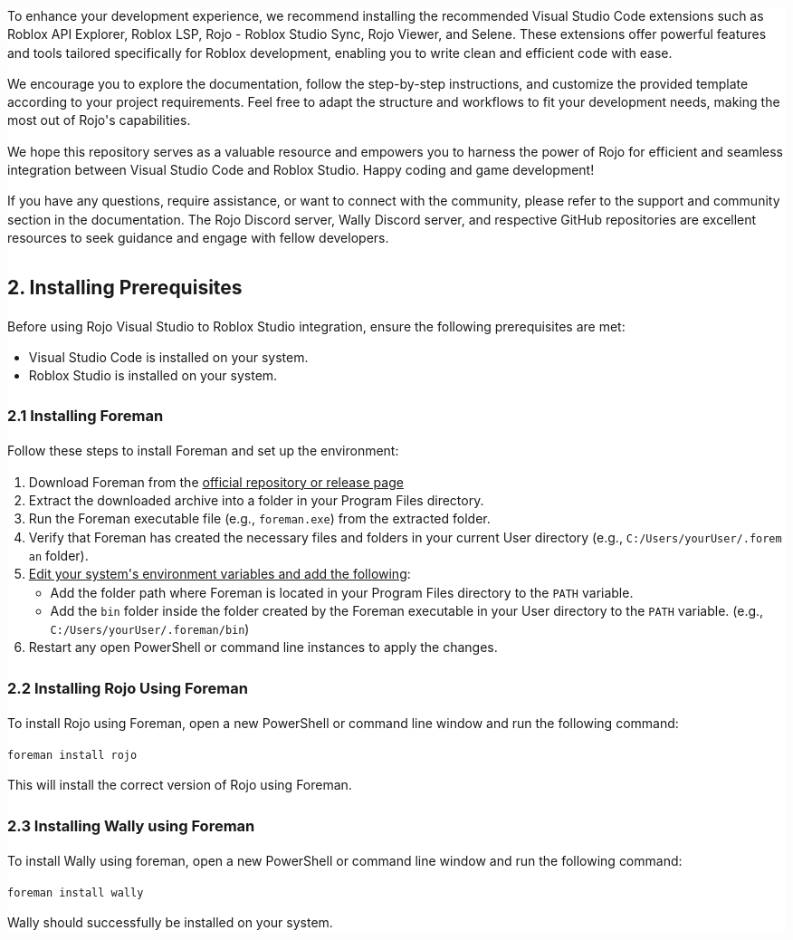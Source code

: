 To enhance your development experience, we recommend installing the recommended Visual Studio Code extensions such as Roblox API Explorer, Roblox LSP, Rojo - Roblox Studio Sync, Rojo Viewer, and Selene. These extensions offer powerful features and tools tailored specifically for Roblox development, enabling you to write clean and efficient code with ease.

We encourage you to explore the documentation, follow the step-by-step instructions, and customize the provided template according to your project requirements. Feel free to adapt the structure and workflows to fit your development needs, making the most out of Rojo's capabilities.

We hope this repository serves as a valuable resource and empowers you to harness the power of Rojo for efficient and seamless integration between Visual Studio Code and Roblox Studio. Happy coding and game development!

If you have any questions, require assistance, or want to connect with the community, please refer to the support and community section in the documentation. The Rojo Discord server, Wally Discord server, and respective GitHub repositories are excellent resources to seek guidance and engage with fellow developers.

## 2. Installing Prerequisites
Before using Rojo Visual Studio to Roblox Studio integration, ensure the following prerequisites are met:
- Visual Studio Code is installed on your system.
- Roblox Studio is installed on your system.
### 2.1 Installing Foreman
Follow these steps to install Foreman and set up the environment:

1. Download Foreman from the [official repository or release page](https://github.com/Roblox/foreman/releases)
2. Extract the downloaded archive into a folder in your Program Files directory.
3. Run the Foreman executable file (e.g., `foreman.exe`) from the extracted folder.
4. Verify that Foreman has created the necessary files and folders in your current User directory (e.g., `C:/Users/yourUser/.foreman` folder).
5. [Edit your system's environment variables and add the following](https://www.wikihow.com/Change-the-PATH-Environment-Variable-on-Windows):
   - Add the folder path where Foreman is located in your Program Files directory to the `PATH` variable.
   - Add the `bin` folder inside the folder created by the Foreman executable in your User directory to the `PATH` variable. (e.g., `C:/Users/yourUser/.foreman/bin`)
6. Restart any open PowerShell or command line instances to apply the changes.

### 2.2 Installing Rojo Using Foreman

To install Rojo using Foreman, open a new PowerShell or command line window and run the following command:
```console
foreman install rojo
```
This will install the correct version of Rojo using Foreman.

### 2.3 Installing Wally using Foreman
To install Wally using foreman, open a new PowerShell or command line window and run the following command:
```console
foreman install wally
```
Wally should successfully be installed on your system.
